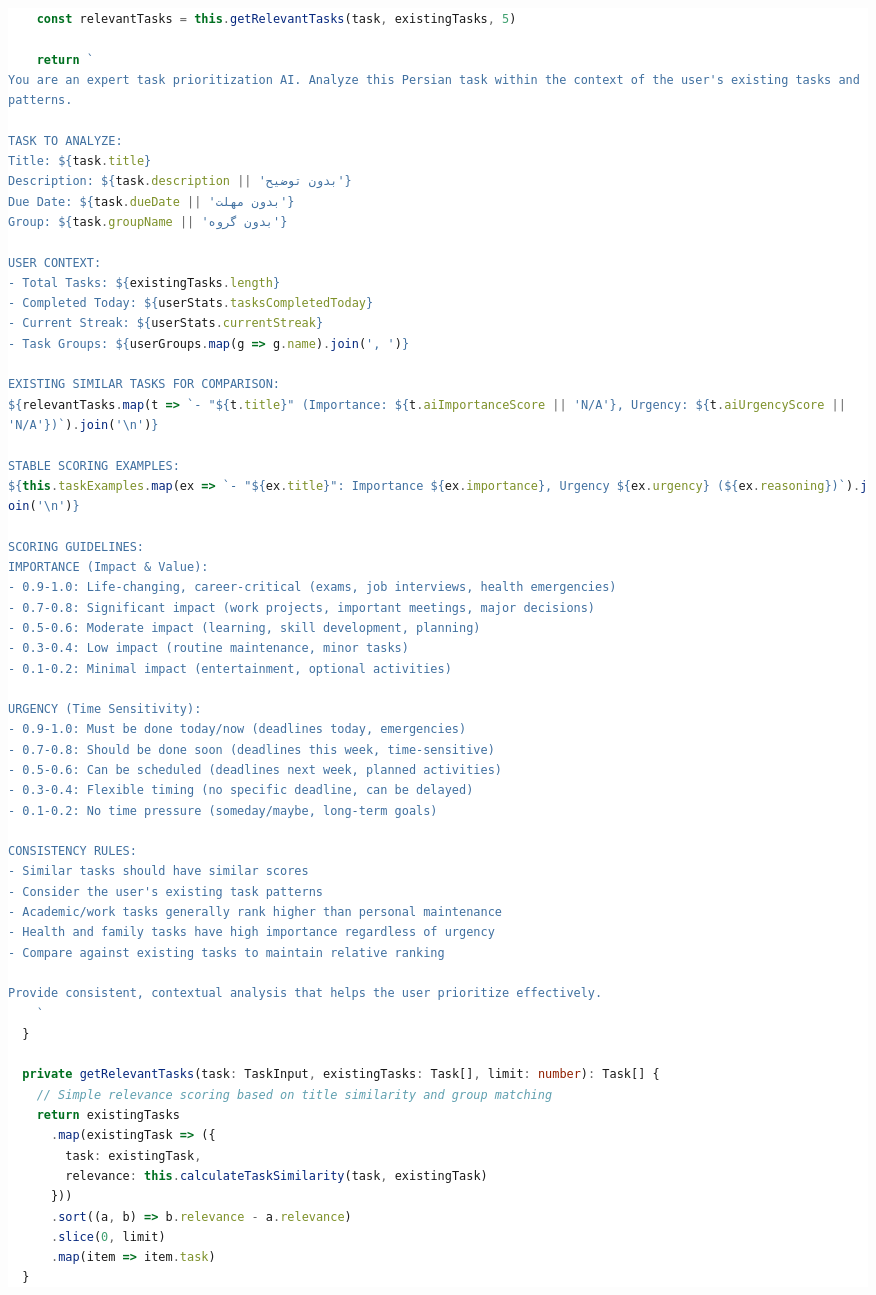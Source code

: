 ```typescript
    const relevantTasks = this.getRelevantTasks(task, existingTasks, 5)
    
    return `
You are an expert task prioritization AI. Analyze this Persian task within the context of the user's existing tasks and patterns.

TASK TO ANALYZE:
Title: ${task.title}
Description: ${task.description || 'بدون توضیح'}
Due Date: ${task.dueDate || 'بدون مهلت'}
Group: ${task.groupName || 'بدون گروه'}

USER CONTEXT:
- Total Tasks: ${existingTasks.length}
- Completed Today: ${userStats.tasksCompletedToday}
- Current Streak: ${userStats.currentStreak}
- Task Groups: ${userGroups.map(g => g.name).join(', ')}

EXISTING SIMILAR TASKS FOR COMPARISON:
${relevantTasks.map(t => `- "${t.title}" (Importance: ${t.aiImportanceScore || 'N/A'}, Urgency: ${t.aiUrgencyScore || 'N/A'})`).join('\n')}

STABLE SCORING EXAMPLES:
${this.taskExamples.map(ex => `- "${ex.title}": Importance ${ex.importance}, Urgency ${ex.urgency} (${ex.reasoning})`).join('\n')}

SCORING GUIDELINES:
IMPORTANCE (Impact & Value):
- 0.9-1.0: Life-changing, career-critical (exams, job interviews, health emergencies)
- 0.7-0.8: Significant impact (work projects, important meetings, major decisions)
- 0.5-0.6: Moderate impact (learning, skill development, planning)
- 0.3-0.4: Low impact (routine maintenance, minor tasks)
- 0.1-0.2: Minimal impact (entertainment, optional activities)

URGENCY (Time Sensitivity):
- 0.9-1.0: Must be done today/now (deadlines today, emergencies)
- 0.7-0.8: Should be done soon (deadlines this week, time-sensitive)
- 0.5-0.6: Can be scheduled (deadlines next week, planned activities)
- 0.3-0.4: Flexible timing (no specific deadline, can be delayed)
- 0.1-0.2: No time pressure (someday/maybe, long-term goals)

CONSISTENCY RULES:
- Similar tasks should have similar scores
- Consider the user's existing task patterns
- Academic/work tasks generally rank higher than personal maintenance
- Health and family tasks have high importance regardless of urgency
- Compare against existing tasks to maintain relative ranking

Provide consistent, contextual analysis that helps the user prioritize effectively.
    `
  }

  private getRelevantTasks(task: TaskInput, existingTasks: Task[], limit: number): Task[] {
    // Simple relevance scoring based on title similarity and group matching
    return existingTasks
      .map(existingTask => ({
        task: existingTask,
        relevance: this.calculateTaskSimilarity(task, existingTask)
      }))
      .sort((a, b) => b.relevance - a.relevance)
      .slice(0, limit)
      .map(item => item.task)
  }
```